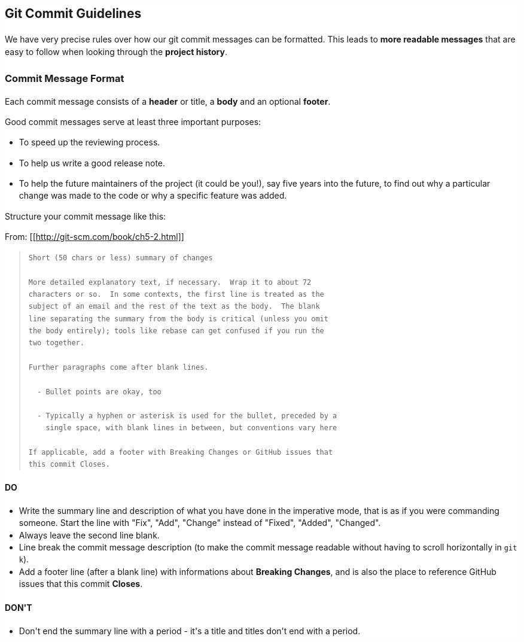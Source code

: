 ## <a name="commit"></a> Git Commit Guidelines

We have very precise rules over how our git commit messages can be formatted.  This leads to **more
readable messages** that are easy to follow when looking through the **project history**.

### Commit Message Format
Each commit message consists of a **header** or title, a **body** and an optional **footer**.

Good commit messages serve at least three important purposes:

* To speed up the reviewing process.

* To help us write a good release note.

* To help the future maintainers of the project (it could be you!), say five years into the future, 
to find out why a particular change was made to the code or why a specific feature was added.

Structure your commit message like this:

From: [[http://git-scm.com/book/ch5-2.html]]

> ```
> Short (50 chars or less) summary of changes
> 
> More detailed explanatory text, if necessary.  Wrap it to about 72
> characters or so.  In some contexts, the first line is treated as the
> subject of an email and the rest of the text as the body.  The blank
> line separating the summary from the body is critical (unless you omit
> the body entirely); tools like rebase can get confused if you run the
> two together.
> 
> Further paragraphs come after blank lines.
> 
>   - Bullet points are okay, too
> 
>   - Typically a hyphen or asterisk is used for the bullet, preceded by a
>     single space, with blank lines in between, but conventions vary here
>
> If applicable, add a footer with Breaking Changes or GitHub issues that 
> this commit Closes.
> ```

#### DO
* Write the summary line and description of what you have done in the imperative mode, 
that is as if you were commanding someone. Start the line with "Fix", "Add", "Change" 
instead of "Fixed", "Added", "Changed".
* Always leave the second line blank.
* Line break the commit message description (to make the commit message readable without having 
to scroll horizontally in `gitk`).
* Add a footer line (after a blank line) with informations about **Breaking Changes**, 
and is also the place to reference GitHub issues that this commit **Closes**.

#### DON'T
* Don't end the summary line with a period - it's a title and titles don't end with a period.
